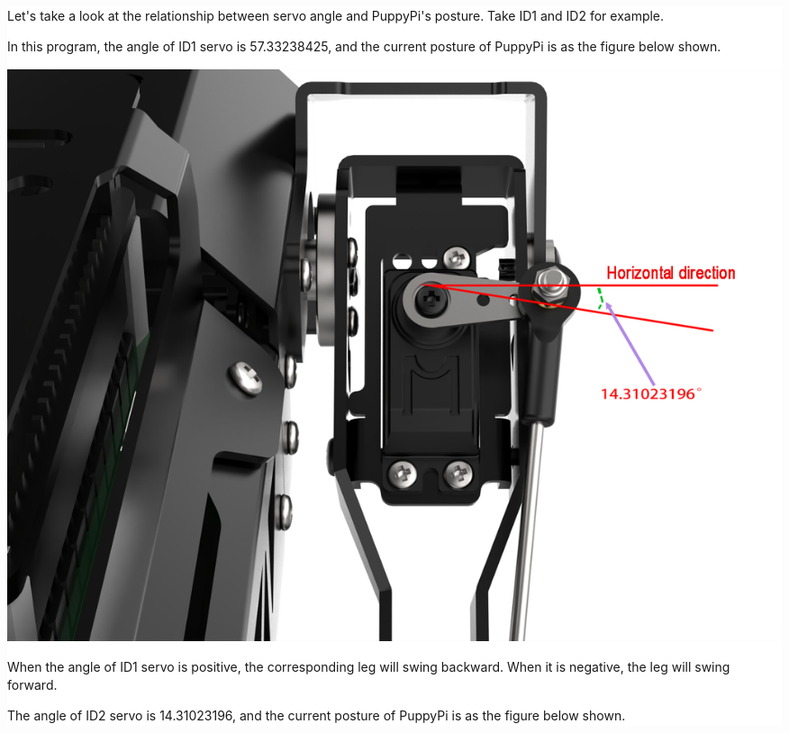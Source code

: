 Let's take a look at the relationship between servo angle and PuppyPi's posture. Take ID1 and ID2 for example.

In this program, the angle of ID1 servo is 57.33238425, and the current posture of PuppyPi is as the figure below shown.

<img class="common_img" src="../_static/media/chapter_20/section_10/media/image16.png"   />

When the angle of ID1 servo is positive, the corresponding leg will swing backward. When it is negative, the leg will swing forward.

The angle of ID2 servo is 14.31023196, and the current posture of PuppyPi is as the figure below shown.
